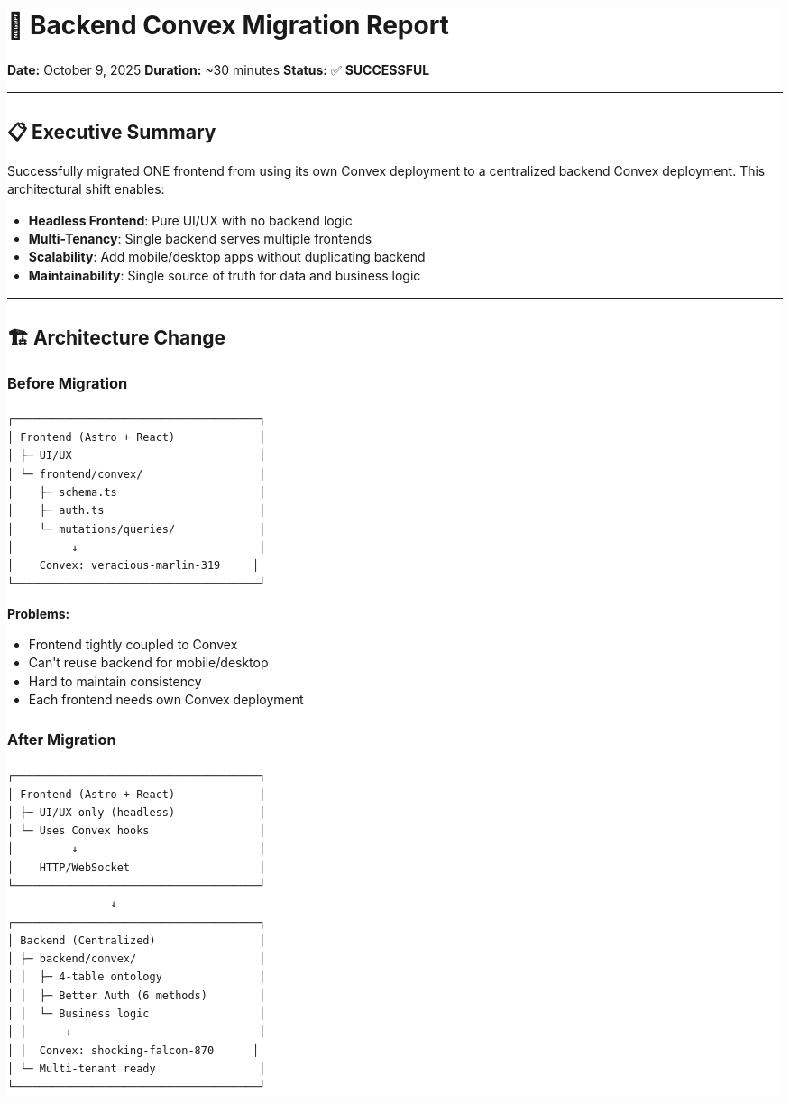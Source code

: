 # 🚀 Backend Convex Migration Report

**Date:** October 9, 2025
**Duration:** ~30 minutes
**Status:** ✅ **SUCCESSFUL**

---

## 📋 Executive Summary

Successfully migrated ONE frontend from using its own Convex deployment to a centralized backend Convex deployment. This architectural shift enables:

- **Headless Frontend**: Pure UI/UX with no backend logic
- **Multi-Tenancy**: Single backend serves multiple frontends
- **Scalability**: Add mobile/desktop apps without duplicating backend
- **Maintainability**: Single source of truth for data and business logic

---

## 🏗️ Architecture Change

### Before Migration

```
┌──────────────────────────────────────┐
│ Frontend (Astro + React)             │
│ ├─ UI/UX                             │
│ └─ frontend/convex/                  │
│    ├─ schema.ts                      │
│    ├─ auth.ts                        │
│    └─ mutations/queries/             │
│         ↓                            │
│    Convex: veracious-marlin-319     │
└──────────────────────────────────────┘
```

**Problems:**
- Frontend tightly coupled to Convex
- Can't reuse backend for mobile/desktop
- Hard to maintain consistency
- Each frontend needs own Convex deployment

### After Migration

```
┌──────────────────────────────────────┐
│ Frontend (Astro + React)             │
│ ├─ UI/UX only (headless)             │
│ └─ Uses Convex hooks                 │
│         ↓                            │
│    HTTP/WebSocket                    │
└──────────────────────────────────────┘
                ↓
┌──────────────────────────────────────┐
│ Backend (Centralized)                │
│ ├─ backend/convex/                   │
│ │  ├─ 4-table ontology               │
│ │  ├─ Better Auth (6 methods)        │
│ │  └─ Business logic                 │
│ │      ↓                             │
│ │  Convex: shocking-falcon-870      │
│ └─ Multi-tenant ready                │
└──────────────────────────────────────┘
```